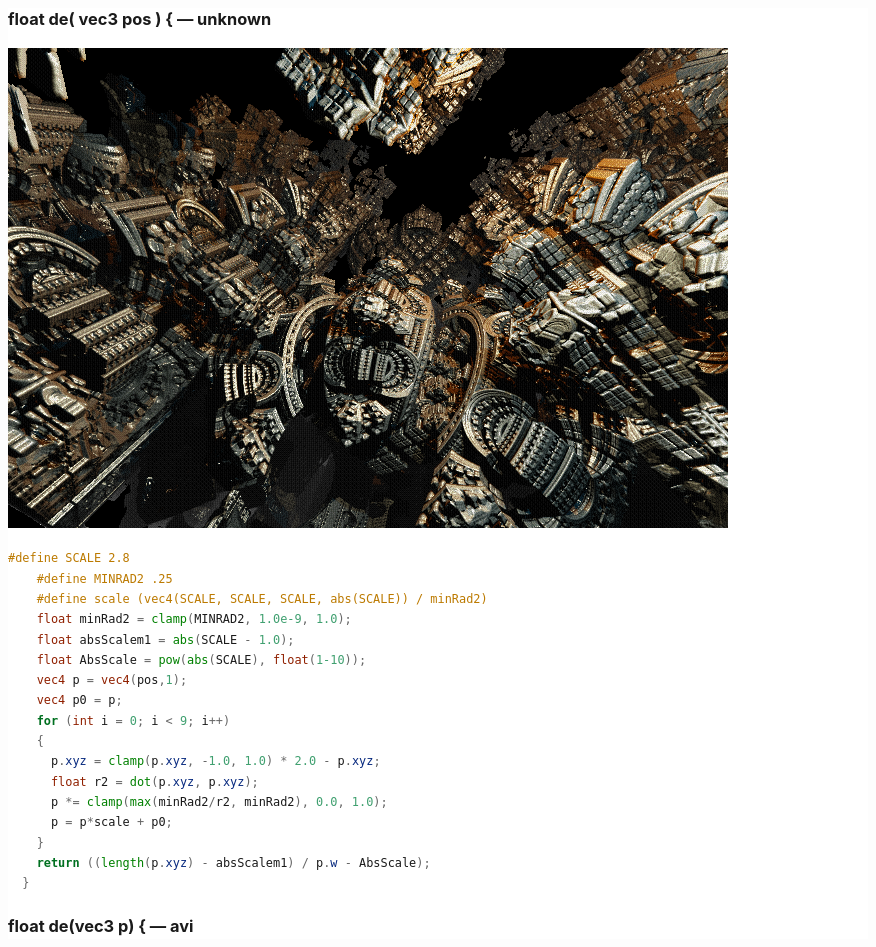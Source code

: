 ### float de( vec3 pos ) { — unknown

![float de( vec3 pos ) {](DEC_assets/images/DEC/fractal_de5.png)

```glsl
#define SCALE 2.8
    #define MINRAD2 .25
    #define scale (vec4(SCALE, SCALE, SCALE, abs(SCALE)) / minRad2)
    float minRad2 = clamp(MINRAD2, 1.0e-9, 1.0);
    float absScalem1 = abs(SCALE - 1.0);
    float AbsScale = pow(abs(SCALE), float(1-10));
    vec4 p = vec4(pos,1);
    vec4 p0 = p;
    for (int i = 0; i < 9; i++)
    {
      p.xyz = clamp(p.xyz, -1.0, 1.0) * 2.0 - p.xyz;
      float r2 = dot(p.xyz, p.xyz);
      p *= clamp(max(minRad2/r2, minRad2), 0.0, 1.0);
      p = p*scale + p0;
    }
    return ((length(p.xyz) - absScalem1) / p.w - AbsScale);
  }
```

### float de(vec3 p) { — avi
